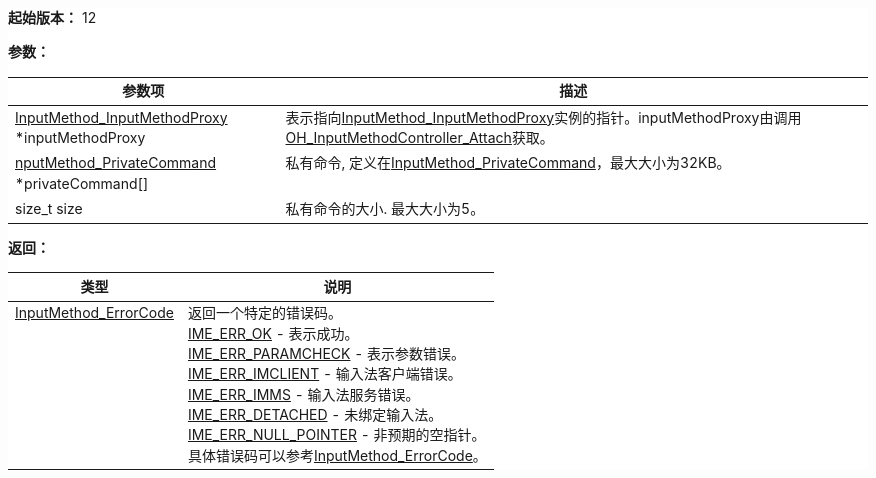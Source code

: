 **起始版本：** 12


**参数：**

| 参数项                                                                                                | 描述 |
|----------------------------------------------------------------------------------------------------| -- |
| [InputMethod_InputMethodProxy](capi-inputmethod-inputmethod-inputmethodproxy.md) *inputMethodProxy | 表示指向[InputMethod_InputMethodProxy](capi-inputmethod-inputmethod-inputmethodproxy.md)实例的指针。inputMethodProxy由调用[OH_InputMethodController_Attach](capi-inputmethod-controller-capi-h.md)获取。 |
| [nputMethod_PrivateCommand](capi-inputmethod-inputmethod-privatecommand.md) *privateCommand[]                                                    | 私有命令, 定义在[InputMethod_PrivateCommand](capi-inputmethod-inputmethod-privatecommand.md)，最大大小为32KB。 |
| size_t size                                                                                        | 私有命令的大小. 最大大小为5。 |

**返回：**

| 类型 | 说明 |
| -- | -- |
| [InputMethod_ErrorCode](capi-inputmethod-types-capi-h.md#inputmethod_errorcode) | 返回一个特定的错误码。<br>     [IME_ERR_OK](capi-inputmethod-types-capi-h.md#inputmethod_errorcode) - 表示成功。<br>     [IME_ERR_PARAMCHECK](capi-inputmethod-types-capi-h.md#inputmethod_errorcode) - 表示参数错误。<br>     [IME_ERR_IMCLIENT](capi-inputmethod-types-capi-h.md#inputmethod_errorcode) - 输入法客户端错误。<br>     [IME_ERR_IMMS](capi-inputmethod-types-capi-h.md#inputmethod_errorcode) - 输入法服务错误。<br>     [IME_ERR_DETACHED](capi-inputmethod-types-capi-h.md#inputmethod_errorcode) - 未绑定输入法。<br>     [IME_ERR_NULL_POINTER](capi-inputmethod-types-capi-h.md#inputmethod_errorcode) - 非预期的空指针。<br> 具体错误码可以参考[InputMethod_ErrorCode](capi-inputmethod-types-capi-h.md#inputmethod_errorcode)。 |


